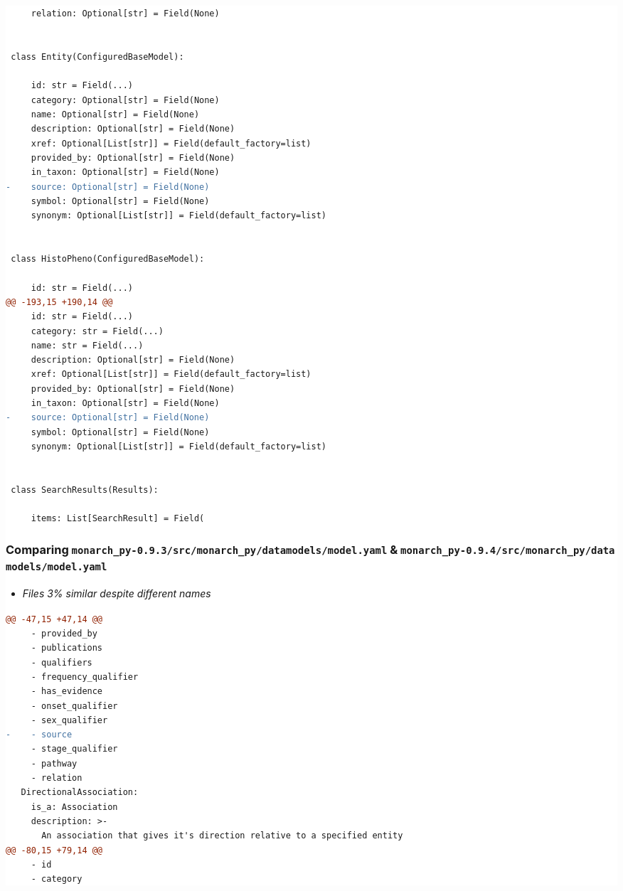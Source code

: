 ```diff
     relation: Optional[str] = Field(None)
 
 
 class Entity(ConfiguredBaseModel):
 
     id: str = Field(...)
     category: Optional[str] = Field(None)
     name: Optional[str] = Field(None)
     description: Optional[str] = Field(None)
     xref: Optional[List[str]] = Field(default_factory=list)
     provided_by: Optional[str] = Field(None)
     in_taxon: Optional[str] = Field(None)
-    source: Optional[str] = Field(None)
     symbol: Optional[str] = Field(None)
     synonym: Optional[List[str]] = Field(default_factory=list)
 
 
 class HistoPheno(ConfiguredBaseModel):
 
     id: str = Field(...)
@@ -193,15 +190,14 @@
     id: str = Field(...)
     category: str = Field(...)
     name: str = Field(...)
     description: Optional[str] = Field(None)
     xref: Optional[List[str]] = Field(default_factory=list)
     provided_by: Optional[str] = Field(None)
     in_taxon: Optional[str] = Field(None)
-    source: Optional[str] = Field(None)
     symbol: Optional[str] = Field(None)
     synonym: Optional[List[str]] = Field(default_factory=list)
 
 
 class SearchResults(Results):
 
     items: List[SearchResult] = Field(
```

### Comparing `monarch_py-0.9.3/src/monarch_py/datamodels/model.yaml` & `monarch_py-0.9.4/src/monarch_py/datamodels/model.yaml`

 * *Files 3% similar despite different names*

```diff
@@ -47,15 +47,14 @@
     - provided_by
     - publications
     - qualifiers
     - frequency_qualifier
     - has_evidence
     - onset_qualifier
     - sex_qualifier
-    - source
     - stage_qualifier
     - pathway
     - relation
   DirectionalAssociation:
     is_a: Association
     description: >-
       An association that gives it's direction relative to a specified entity
@@ -80,15 +79,14 @@
     - id
     - category
```